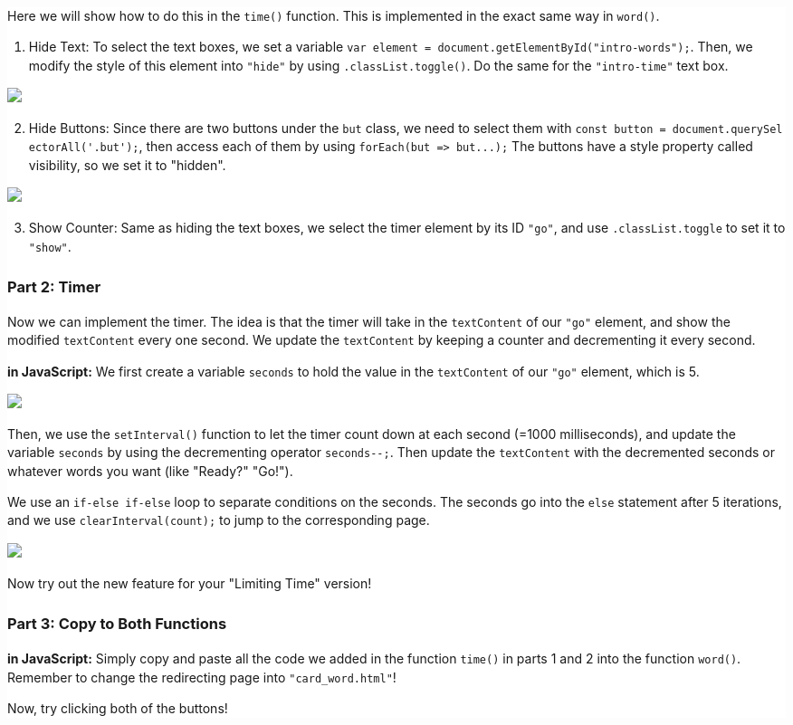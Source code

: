Here we will show how to do this in the `time()` function. This is implemented in the exact same way in `word()`.

1. Hide Text:
To select the text boxes, we set a variable `var element = document.getElementById("intro-words");`. Then, we modify the style of this element into `"hide"` by using `.classList.toggle()`. Do the same for the `"intro-time"` text box.

![](https://i.imgur.com/0NXOPNd.png)

2. Hide Buttons:
Since there are two buttons under the `but` class, we need to select them with `const button = document.querySelectorAll('.but');`, then access each of them by using `forEach(but => but...);` The buttons have a style property called visibility, so we set it to "hidden".

![](https://i.imgur.com/VNnoB6d.png)

3. Show Counter:
Same as hiding the text boxes, we select the timer element by its ID `"go"`, and use `.classList.toggle` to set it to `"show"`.


### **Part 2: Timer**
Now we can implement the timer.
The idea is that the timer will take in the `textContent` of our `"go"` element, and show the modified `textContent` every one second. We update the `textContent` by keeping a counter and decrementing it every second.

**in JavaScript:**
We first create a variable `seconds` to hold the value in the `textContent` of our `"go"` element, which is 5.

![](https://i.imgur.com/itWasch.png)

Then, we use the `setInterval()` function to let the timer count down at each second (=1000 milliseconds), and update the variable `seconds` by using the decrementing operator `seconds--;`. Then update the `textContent` with the decremented seconds or whatever words you want (like "Ready?" "Go!").

We use an `if-else if-else` loop to separate conditions on the seconds. The seconds go into the `else` statement after 5 iterations, and we use `clearInterval(count);` to jump to the corresponding page.

![](https://i.imgur.com/k6gd2dv.png)

Now try out the new feature for your "Limiting Time" version! 

### **Part 3: Copy to Both Functions**

**in JavaScript:**
Simply copy and paste all the code we added in the function `time()` in parts 1 and 2 into the function `word()`. Remember to change the redirecting page into `"card_word.html"`!

Now, try clicking both of the buttons!

